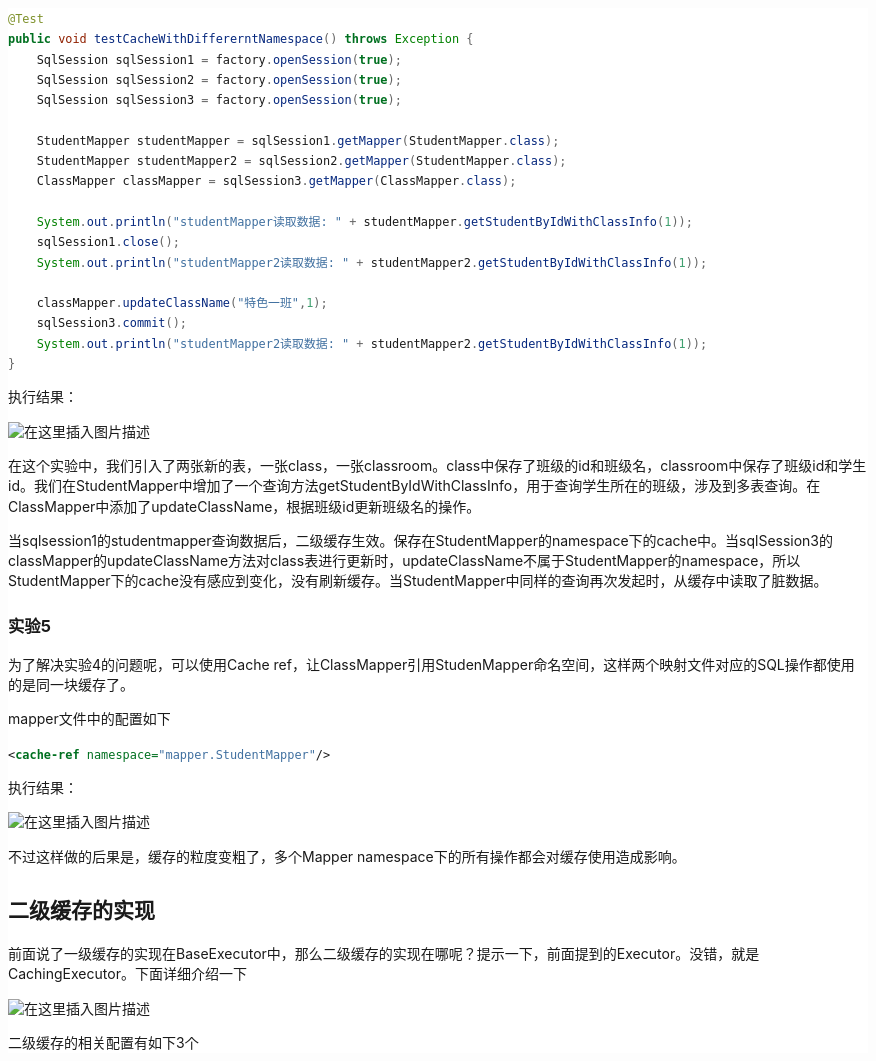 ```java
@Test
public void testCacheWithDiffererntNamespace() throws Exception {
    SqlSession sqlSession1 = factory.openSession(true); 
    SqlSession sqlSession2 = factory.openSession(true); 
    SqlSession sqlSession3 = factory.openSession(true); 
    
    StudentMapper studentMapper = sqlSession1.getMapper(StudentMapper.class);
    StudentMapper studentMapper2 = sqlSession2.getMapper(StudentMapper.class);
    ClassMapper classMapper = sqlSession3.getMapper(ClassMapper.class);
        
    System.out.println("studentMapper读取数据: " + studentMapper.getStudentByIdWithClassInfo(1));
    sqlSession1.close();
    System.out.println("studentMapper2读取数据: " + studentMapper2.getStudentByIdWithClassInfo(1));

    classMapper.updateClassName("特色一班",1);
    sqlSession3.commit();
    System.out.println("studentMapper2读取数据: " + studentMapper2.getStudentByIdWithClassInfo(1));
}
```

执行结果：

![在这里插入图片描述](https://img-blog.csdnimg.cn/20200227104138169.png?)

在这个实验中，我们引入了两张新的表，一张class，一张classroom。class中保存了班级的id和班级名，classroom中保存了班级id和学生id。我们在StudentMapper中增加了一个查询方法getStudentByIdWithClassInfo，用于查询学生所在的班级，涉及到多表查询。在ClassMapper中添加了updateClassName，根据班级id更新班级名的操作。

当sqlsession1的studentmapper查询数据后，二级缓存生效。保存在StudentMapper的namespace下的cache中。当sqlSession3的classMapper的updateClassName方法对class表进行更新时，updateClassName不属于StudentMapper的namespace，所以StudentMapper下的cache没有感应到变化，没有刷新缓存。当StudentMapper中同样的查询再次发起时，从缓存中读取了脏数据。

### 实验5
为了解决实验4的问题呢，可以使用Cache ref，让ClassMapper引用StudenMapper命名空间，这样两个映射文件对应的SQL操作都使用的是同一块缓存了。

mapper文件中的配置如下

```xml
<cache-ref namespace="mapper.StudentMapper"/>
```

执行结果：

![在这里插入图片描述](https://img-blog.csdnimg.cn/20200227104158923.png?)

不过这样做的后果是，缓存的粒度变粗了，多个Mapper namespace下的所有操作都会对缓存使用造成影响。
## 二级缓存的实现
前面说了一级缓存的实现在BaseExecutor中，那么二级缓存的实现在哪呢？提示一下，前面提到的Executor。没错，就是CachingExecutor。下面详细介绍一下

![在这里插入图片描述](https://img-blog.csdnimg.cn/20200227125734570.png?x-oss-process=image/watermark,type_ZmFuZ3poZW5naGVpdGk,shadow_10,text_aHR0cHM6Ly9ibG9nLmNzZG4ubmV0L3p6dGlfZXJsaWU=,size_16,color_FFFFFF,t_70)

二级缓存的相关配置有如下3个
